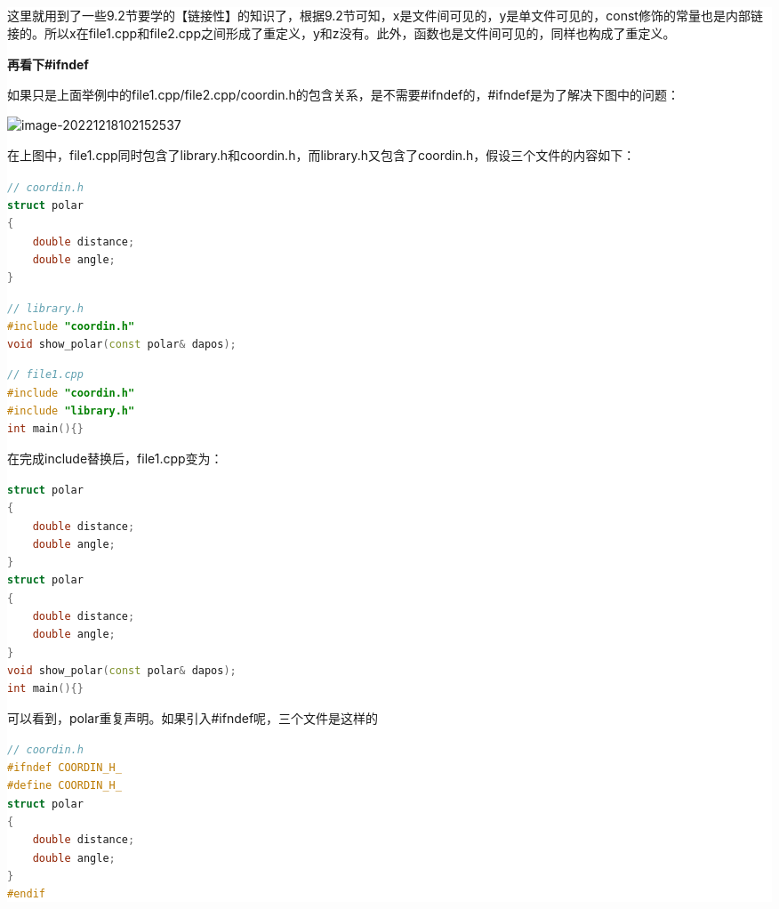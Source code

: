 这里就用到了一些9.2节要学的【链接性】的知识了，根据9.2节可知，x是文件间可见的，y是单文件可见的，const修饰的常量也是内部链接的。所以x在file1.cpp和file2.cpp之间形成了重定义，y和z没有。此外，函数也是文件间可见的，同样也构成了重定义。

**再看下#ifndef**

如果只是上面举例中的file1.cpp/file2.cpp/coordin.h的包含关系，是不需要#ifndef的，#ifndef是为了解决下图中的问题：

![image-20221218102152537](D:\git\note_md_files\images\image-20221218102152537.png)

在上图中，file1.cpp同时包含了library.h和coordin.h，而library.h又包含了coordin.h，假设三个文件的内容如下：

```C++
// coordin.h
struct polar
{
	double distance;
	double angle;
}
```

```C++
// library.h
#include "coordin.h"
void show_polar(const polar& dapos);
```

```C++
// file1.cpp
#include "coordin.h"
#include "library.h"
int main(){}
```

在完成include替换后，file1.cpp变为：

```C++
struct polar
{
	double distance;
	double angle;
}
struct polar
{
	double distance;
	double angle;
}
void show_polar(const polar& dapos);
int main(){}
```

可以看到，polar重复声明。如果引入#ifndef呢，三个文件是这样的

```C++
// coordin.h
#ifndef COORDIN_H_
#define COORDIN_H_
struct polar
{
	double distance;
	double angle;
}
#endif
```
